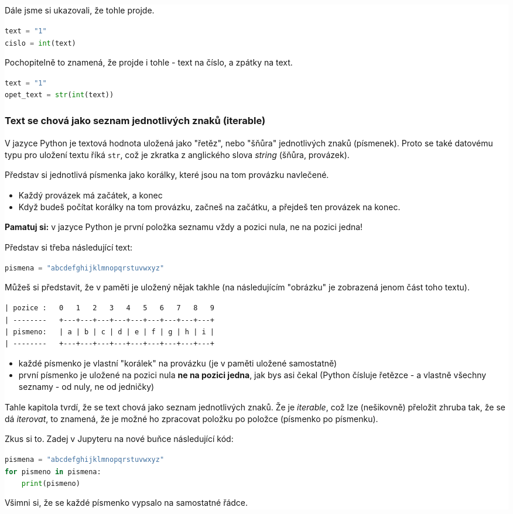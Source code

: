 Dále jsme si ukazovali, že tohle projde.

```python
text = "1"
cislo = int(text)
```

Pochopitelně to znamená, že projde i tohle - text na číslo, a zpátky na text.

```python
text = "1"
opet_text = str(int(text))
```

### Text se chová jako seznam jednotlivých znaků (iterable)

V jazyce Python je textová hodnota uložená jako "řetěz", nebo "šňůra" jednotlivých znaků 
(písmenek). Proto se také datovému typu pro uložení textu říká `str`, což je 
zkratka z anglického slova _string_ (šňůra, provázek).

Představ si jednotlivá písmenka jako korálky, které jsou na tom provázku navlečené.

- Každý provázek má začátek, a konec
- Když budeš počítat korálky na tom provázku, začneš na začátku, a přejdeš ten provázek na konec.

**Pamatuj si:** v jazyce Python je první položka seznamu vždy a pozici nula, ne na pozici jedna!

Představ si třeba následující text:

```python
pismena = "abcdefghijklmnopqrstuvwxyz"
```

Můžeš si představit, že v paměti je uložený nějak takhle (na následujícím "obrázku" je 
zobrazená jenom část toho textu).

```
| pozice :   0   1   2   3   4   5   6   7   8   9 
| --------   +---+---+---+---+---+---+---+---+---+
| pismeno:   | a | b | c | d | e | f | g | h | i |
| --------   +---+---+---+---+---+---+---+---+---+
```

- každé písmenko je vlastní "korálek" na provázku (je v paměti uložené samostatně)
- první písmenko je uložené na pozici nula **ne na pozici jedna**, jak bys asi čekal (Python čísluje řetězce - a vlastně všechny seznamy - od nuly, ne od jedničky)

Tahle kapitola tvrdí, že se text chová jako seznam jednotlivých znaků. Že je _iterable_, 
což lze (nešikovně) přeložit zhruba tak, že se dá _iterovat_, to znamená, že je možné ho
zpracovat položku po položce (písmenko po písmenku).

Zkus si to. Zadej v Jupyteru na nové buňce následující kód:

```python
pismena = "abcdefghijklmnopqrstuvwxyz"
for pismeno in pismena:
    print(pismeno)
```

Všimni si, že se každé písmenko vypsalo na samostatné řádce.
